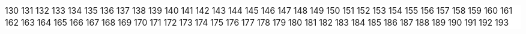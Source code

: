 <span class="normal">130</span>
<span class="normal">131</span>
<span class="normal">132</span>
<span class="normal">133</span>
<span class="normal">134</span>
<span class="normal">135</span>
<span class="normal">136</span>
<span class="normal">137</span>
<span class="normal">138</span>
<span class="normal">139</span>
<span class="normal">140</span>
<span class="normal">141</span>
<span class="normal">142</span>
<span class="normal">143</span>
<span class="normal">144</span>
<span class="normal">145</span>
<span class="normal">146</span>
<span class="normal">147</span>
<span class="normal">148</span>
<span class="normal">149</span>
<span class="normal">150</span>
<span class="normal">151</span>
<span class="normal">152</span>
<span class="normal">153</span>
<span class="normal">154</span>
<span class="normal">155</span>
<span class="normal">156</span>
<span class="normal">157</span>
<span class="normal">158</span>
<span class="normal">159</span>
<span class="normal">160</span>
<span class="normal">161</span>
<span class="normal">162</span>
<span class="normal">163</span>
<span class="normal">164</span>
<span class="normal">165</span>
<span class="normal">166</span>
<span class="normal">167</span>
<span class="normal">168</span>
<span class="normal">169</span>
<span class="normal">170</span>
<span class="normal">171</span>
<span class="normal">172</span>
<span class="normal">173</span>
<span class="normal">174</span>
<span class="normal">175</span>
<span class="normal">176</span>
<span class="normal">177</span>
<span class="normal">178</span>
<span class="normal">179</span>
<span class="normal">180</span>
<span class="normal">181</span>
<span class="normal">182</span>
<span class="normal">183</span>
<span class="normal">184</span>
<span class="normal">185</span>
<span class="normal">186</span>
<span class="normal">187</span>
<span class="normal">188</span>
<span class="normal">189</span>
<span class="normal">190</span>
<span class="normal">191</span>
<span class="normal">192</span>
<span class="normal">193</span>